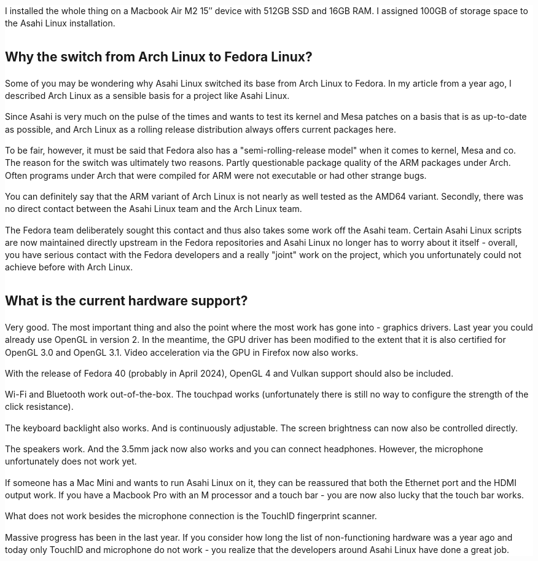 I installed the whole thing on a Macbook Air M2 15″ device with 512GB SSD and 16GB RAM. I assigned 100GB of storage space to the Asahi Linux installation.

## Why the switch from Arch Linux to Fedora Linux?

Some of you may be wondering why Asahi Linux switched its base from Arch Linux to Fedora. In my article from a year ago, I described Arch Linux as a sensible basis for a project like Asahi Linux.

Since Asahi is very much on the pulse of the times and wants to test its kernel and Mesa patches on a basis that is as up-to-date as possible, and Arch Linux as a rolling release distribution always offers current packages here.

To be fair, however, it must be said that Fedora also has a "semi-rolling-release model" when it comes to kernel, Mesa and co. The reason for the switch was ultimately two reasons. Partly questionable package quality of the ARM packages under Arch. Often programs under Arch that were compiled for ARM were not executable or had other strange bugs.

You can definitely say that the ARM variant of Arch Linux is not nearly as well tested as the AMD64 variant. Secondly, there was no direct contact between the Asahi Linux team and the Arch Linux team.

The Fedora team deliberately sought this contact and thus also takes some work off the Asahi team. Certain Asahi Linux scripts are now maintained directly upstream in the Fedora repositories and Asahi Linux no longer has to worry about it itself - overall, you have serious contact with the Fedora developers and a really "joint" work on the project, which you unfortunately could not achieve before with Arch Linux.

## What is the current hardware support?

Very good. The most important thing and also the point where the most work has gone into - graphics drivers. Last year you could already use OpenGL in version 2. In the meantime, the GPU driver has been modified to the extent that it is also certified for OpenGL 3.0 and OpenGL 3.1. Video acceleration via the GPU in Firefox now also works.

With the release of Fedora 40 (probably in April 2024), OpenGL 4 and Vulkan support should also be included.

Wi-Fi and Bluetooth work out-of-the-box. The touchpad works (unfortunately there is still no way to configure the strength of the click resistance).

The keyboard backlight also works. And is continuously adjustable. The screen brightness can now also be controlled directly.

The speakers work. And the 3.5mm jack now also works and you can connect headphones. However, the microphone unfortunately does not work yet.

If someone has a Mac Mini and wants to run Asahi Linux on it, they can be reassured that both the Ethernet port and the HDMI output work. If you have a Macbook Pro with an M processor and a touch bar - you are now also lucky that the touch bar works.

What does not work besides the microphone connection is the TouchID fingerprint scanner.

Massive progress has been in the last year. If you consider how long the list of non-functioning hardware was a year ago and today only TouchID and microphone do not work - you realize that the developers around Asahi Linux have done a great job.
